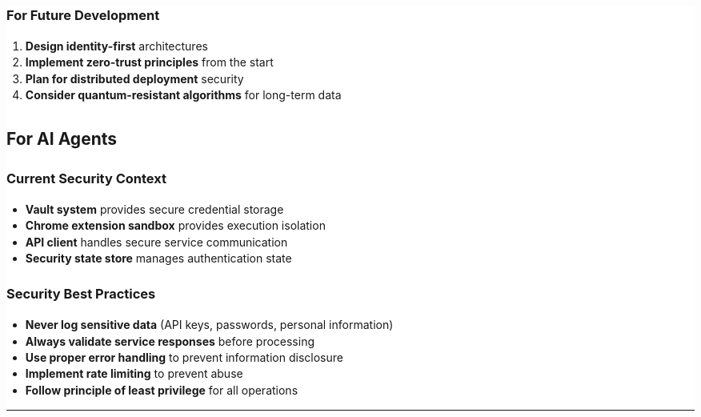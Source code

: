 ### For Future Development
1. **Design identity-first** architectures
2. **Implement zero-trust principles** from the start
3. **Plan for distributed deployment** security
4. **Consider quantum-resistant algorithms** for long-term data

## For AI Agents

### Current Security Context
- **Vault system** provides secure credential storage
- **Chrome extension sandbox** provides execution isolation
- **API client** handles secure service communication
- **Security state store** manages authentication state

### Security Best Practices
- **Never log sensitive data** (API keys, passwords, personal information)
- **Always validate service responses** before processing
- **Use proper error handling** to prevent information disclosure
- **Implement rate limiting** to prevent abuse
- **Follow principle of least privilege** for all operations

---

